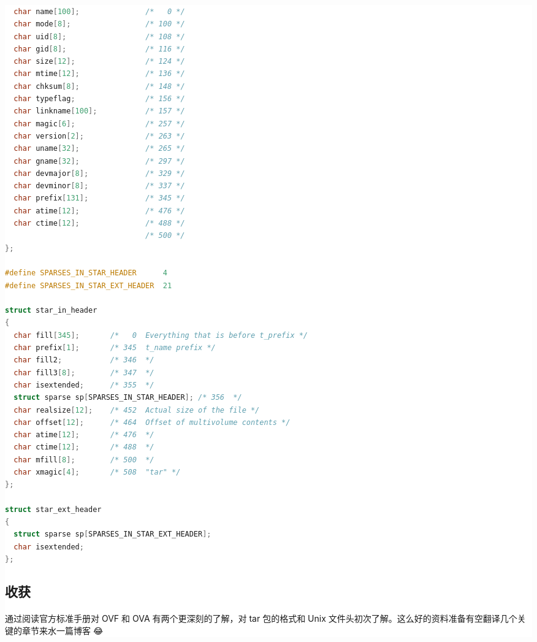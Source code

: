 ```C
  char name[100];               /*   0 */
  char mode[8];                 /* 100 */
  char uid[8];                  /* 108 */
  char gid[8];                  /* 116 */
  char size[12];                /* 124 */
  char mtime[12];               /* 136 */
  char chksum[8];               /* 148 */
  char typeflag;                /* 156 */
  char linkname[100];           /* 157 */
  char magic[6];                /* 257 */
  char version[2];              /* 263 */
  char uname[32];               /* 265 */
  char gname[32];               /* 297 */
  char devmajor[8];             /* 329 */
  char devminor[8];             /* 337 */
  char prefix[131];             /* 345 */
  char atime[12];               /* 476 */
  char ctime[12];               /* 488 */
                                /* 500 */
};

#define SPARSES_IN_STAR_HEADER      4
#define SPARSES_IN_STAR_EXT_HEADER  21

struct star_in_header
{
  char fill[345];       /*   0  Everything that is before t_prefix */
  char prefix[1];       /* 345  t_name prefix */
  char fill2;           /* 346  */
  char fill3[8];        /* 347  */
  char isextended;      /* 355  */
  struct sparse sp[SPARSES_IN_STAR_HEADER]; /* 356  */
  char realsize[12];    /* 452  Actual size of the file */
  char offset[12];      /* 464  Offset of multivolume contents */
  char atime[12];       /* 476  */
  char ctime[12];       /* 488  */
  char mfill[8];        /* 500  */
  char xmagic[4];       /* 508  "tar" */
};

struct star_ext_header
{
  struct sparse sp[SPARSES_IN_STAR_EXT_HEADER];
  char isextended;
};

```

## 收获

通过阅读官方标准手册对 OVF 和 OVA 有两个更深刻的了解，对 tar 包的格式和 Unix 文件头初次了解。这么好的资料准备有空翻译几个关键的章节来水一篇博客 😂
